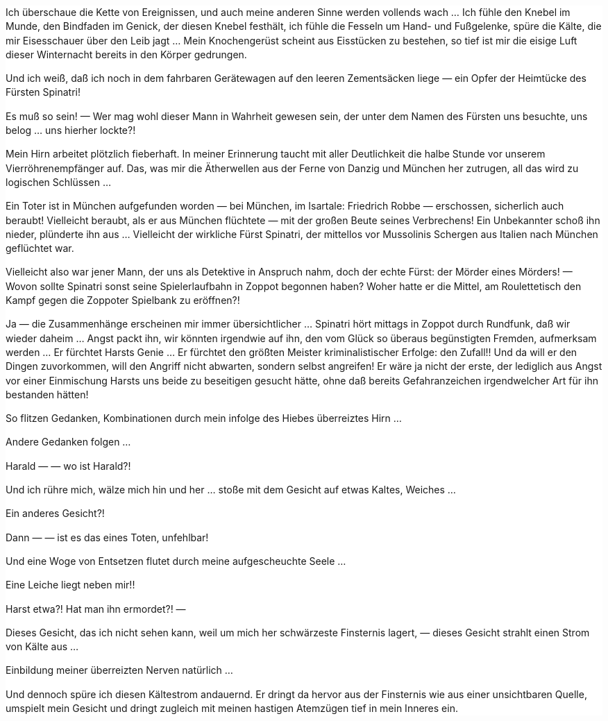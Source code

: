 Ich überschaue die Kette von Ereignissen, und auch meine anderen Sinne werden vollends wach … Ich fühle den Knebel im Munde, den Bindfaden im Genick, der diesen Knebel festhält, ich fühle die Fesseln um Hand- und Fußgelenke, spüre die Kälte, die mir Eisesschauer über den Leib jagt … Mein Knochengerüst scheint aus Eisstücken zu bestehen, so tief ist mir die eisige Luft dieser Winternacht bereits in den Körper gedrungen.

Und ich weiß, daß ich noch in dem fahrbaren Gerätewagen auf den leeren Zementsäcken liege — ein Opfer der Heimtücke des Fürsten Spinatri!

Es muß so sein! — Wer mag wohl dieser Mann in Wahrheit gewesen sein, der unter dem Namen des Fürsten uns besuchte, uns belog … uns hierher lockte?!

Mein Hirn arbeitet plötzlich fieberhaft. In meiner Erinnerung taucht mit aller Deutlichkeit die halbe Stunde vor unserem Vierröhrenempfänger auf. Das, was mir die Ätherwellen aus der Ferne von Danzig und München her zutrugen, all das wird zu logischen Schlüssen …

Ein Toter ist in München aufgefunden worden — bei München, im Isartale: Friedrich Robbe — erschossen, sicherlich auch beraubt! Vielleicht beraubt, als er aus München flüchtete — mit der großen Beute seines Verbrechens! Ein Unbekannter schoß ihn nieder, plünderte ihn aus … Vielleicht der wirkliche Fürst Spinatri, der mittellos vor Mussolinis Schergen aus Italien nach München geflüchtet war.

Vielleicht also war jener Mann, der uns als Detektive in Anspruch nahm, doch der echte Fürst: der Mörder eines Mörders! — Wovon sollte Spinatri sonst seine Spielerlaufbahn in Zoppot begonnen haben? Woher hatte er die Mittel, am Roulettetisch den Kampf gegen die Zoppoter Spielbank zu eröffnen?!

Ja — die Zusammenhänge erscheinen mir immer übersichtlicher … Spinatri hört mittags in Zoppot durch Rundfunk, daß wir wieder daheim … Angst packt ihn, wir könnten irgendwie auf ihn, den vom Glück so überaus begünstigten Fremden, aufmerksam werden … Er fürchtet Harsts Genie … Er fürchtet den größten Meister kriminalistischer Erfolge: den Zufall!! Und da will er den Dingen zuvorkommen, will den Angriff nicht abwarten, sondern selbst angreifen! Er wäre ja nicht der erste, der lediglich aus Angst vor einer Einmischung Harsts uns beide zu beseitigen gesucht hätte, ohne daß bereits Gefahranzeichen irgendwelcher Art für ihn bestanden hätten!

So flitzen Gedanken, Kombinationen durch mein infolge des Hiebes überreiztes Hirn …

Andere Gedanken folgen …

Harald — — wo ist Harald?!

Und ich rühre mich, wälze mich hin und her … stoße mit dem Gesicht auf etwas Kaltes, Weiches …

Ein anderes Gesicht?!

Dann — — ist es das eines Toten, unfehlbar!

Und eine Woge von Entsetzen flutet durch meine aufgescheuchte Seele …

Eine Leiche liegt neben mir!!

Harst etwa?! Hat man ihn ermordet?! —

Dieses Gesicht, das ich nicht sehen kann, weil um mich her schwärzeste Finsternis lagert, — dieses Gesicht strahlt einen Strom von Kälte aus …

Einbildung meiner überreizten Nerven natürlich …

Und dennoch spüre ich diesen Kältestrom andauernd. Er dringt da hervor aus der Finsternis wie aus einer unsichtbaren Quelle, umspielt mein Gesicht und dringt zugleich mit meinen hastigen Atemzügen tief in mein Inneres ein.
